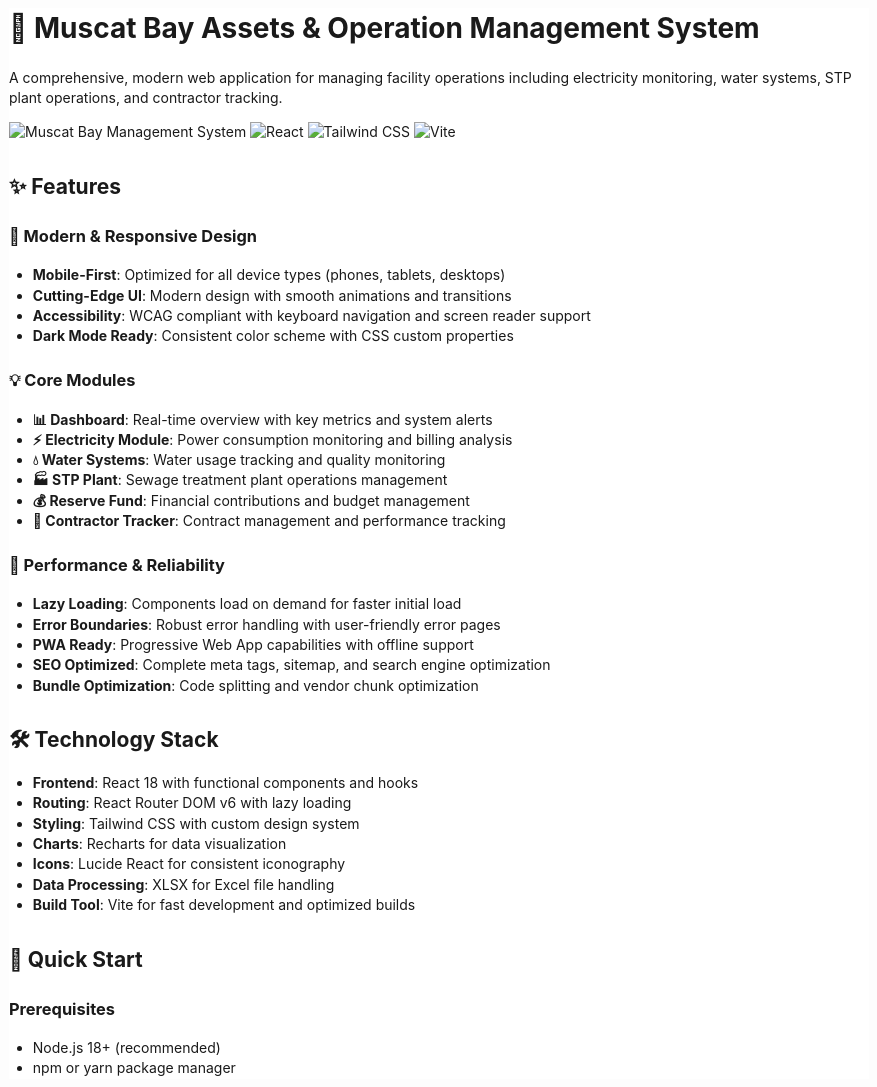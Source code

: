 # 🏢 Muscat Bay Assets & Operation Management System

A comprehensive, modern web application for managing facility operations including electricity monitoring, water systems, STP plant operations, and contractor tracking.

![Muscat Bay Management System](https://img.shields.io/badge/Status-Production%20Ready-green)
![React](https://img.shields.io/badge/React-18.2.0-blue)
![Tailwind CSS](https://img.shields.io/badge/Tailwind%20CSS-3.3.6-blue)
![Vite](https://img.shields.io/badge/Vite-4.4.5-purple)

## ✨ Features

### 🌟 Modern & Responsive Design
- **Mobile-First**: Optimized for all device types (phones, tablets, desktops)
- **Cutting-Edge UI**: Modern design with smooth animations and transitions
- **Accessibility**: WCAG compliant with keyboard navigation and screen reader support
- **Dark Mode Ready**: Consistent color scheme with CSS custom properties

### 💡 Core Modules
- **📊 Dashboard**: Real-time overview with key metrics and system alerts
- **⚡ Electricity Module**: Power consumption monitoring and billing analysis
- **💧 Water Systems**: Water usage tracking and quality monitoring
- **🏭 STP Plant**: Sewage treatment plant operations management
- **💰 Reserve Fund**: Financial contributions and budget management
- **👷 Contractor Tracker**: Contract management and performance tracking

### 🚀 Performance & Reliability
- **Lazy Loading**: Components load on demand for faster initial load
- **Error Boundaries**: Robust error handling with user-friendly error pages
- **PWA Ready**: Progressive Web App capabilities with offline support
- **SEO Optimized**: Complete meta tags, sitemap, and search engine optimization
- **Bundle Optimization**: Code splitting and vendor chunk optimization

## 🛠️ Technology Stack

- **Frontend**: React 18 with functional components and hooks
- **Routing**: React Router DOM v6 with lazy loading
- **Styling**: Tailwind CSS with custom design system
- **Charts**: Recharts for data visualization
- **Icons**: Lucide React for consistent iconography
- **Data Processing**: XLSX for Excel file handling
- **Build Tool**: Vite for fast development and optimized builds

## 🚀 Quick Start

### Prerequisites
- Node.js 18+ (recommended)
- npm or yarn package manager
